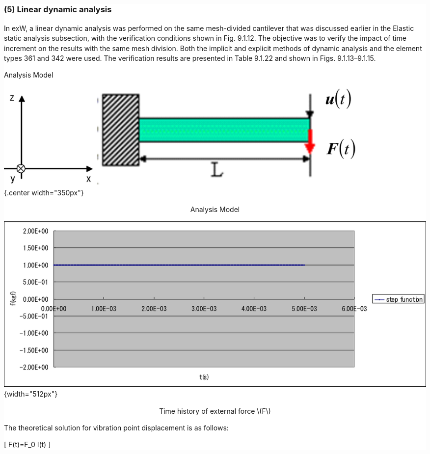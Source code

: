 ### (5) Linear dynamic analysis

In exW, a linear dynamic analysis was performed on the same mesh-divided cantilever that was discussed earlier in the Elastic static analysis subsection, with the verification conditions shown in Fig. 9.1.12. The objective was to verify the impact of time increment on the results with the same mesh division. Both the implicit and explicit methods of dynamic analysis and the element types 361 and 342 were used. The verification results are presented in Table 9.1.22 and shown in Figs. 9.1.13–9.1.15.

Analysis Model

![Analysis Model](./media/example01_23.png){.center width="350px"}
<div style="text-align: center;">
Analysis Model
</div>

![Time history of external force \(F\)](./media/example01_24.png){width="512px"}
<div style="text-align: center;">
Time history of external force \(F\)
</div>

The theoretical solution for vibration point displacement is as follows:

\[
F(t)=F_0 I(t)
\]
